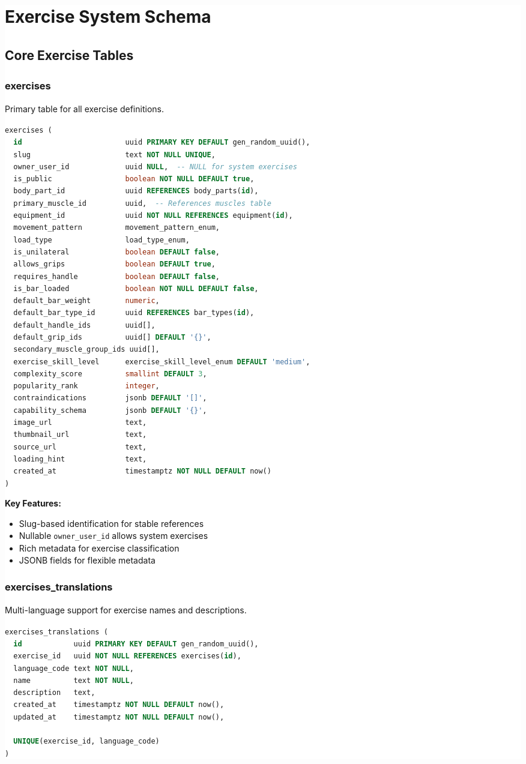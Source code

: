 # Exercise System Schema

## Core Exercise Tables

### exercises
Primary table for all exercise definitions.

```sql
exercises (
  id                        uuid PRIMARY KEY DEFAULT gen_random_uuid(),
  slug                      text NOT NULL UNIQUE,
  owner_user_id             uuid NULL,  -- NULL for system exercises
  is_public                 boolean NOT NULL DEFAULT true,
  body_part_id              uuid REFERENCES body_parts(id),
  primary_muscle_id         uuid,  -- References muscles table
  equipment_id              uuid NOT NULL REFERENCES equipment(id),
  movement_pattern          movement_pattern_enum,
  load_type                 load_type_enum,
  is_unilateral             boolean DEFAULT false,
  allows_grips              boolean DEFAULT true,
  requires_handle           boolean DEFAULT false,
  is_bar_loaded             boolean NOT NULL DEFAULT false,
  default_bar_weight        numeric,
  default_bar_type_id       uuid REFERENCES bar_types(id),
  default_handle_ids        uuid[],
  default_grip_ids          uuid[] DEFAULT '{}',
  secondary_muscle_group_ids uuid[],
  exercise_skill_level      exercise_skill_level_enum DEFAULT 'medium',
  complexity_score          smallint DEFAULT 3,
  popularity_rank           integer,
  contraindications         jsonb DEFAULT '[]',
  capability_schema         jsonb DEFAULT '{}',
  image_url                 text,
  thumbnail_url             text,
  source_url                text,
  loading_hint              text,
  created_at                timestamptz NOT NULL DEFAULT now()
)
```

**Key Features:**
- Slug-based identification for stable references
- Nullable `owner_user_id` allows system exercises
- Rich metadata for exercise classification
- JSONB fields for flexible metadata

### exercises_translations
Multi-language support for exercise names and descriptions.

```sql
exercises_translations (
  id            uuid PRIMARY KEY DEFAULT gen_random_uuid(),
  exercise_id   uuid NOT NULL REFERENCES exercises(id),
  language_code text NOT NULL,
  name          text NOT NULL,
  description   text,
  created_at    timestamptz NOT NULL DEFAULT now(),
  updated_at    timestamptz NOT NULL DEFAULT now(),
  
  UNIQUE(exercise_id, language_code)
)
```
